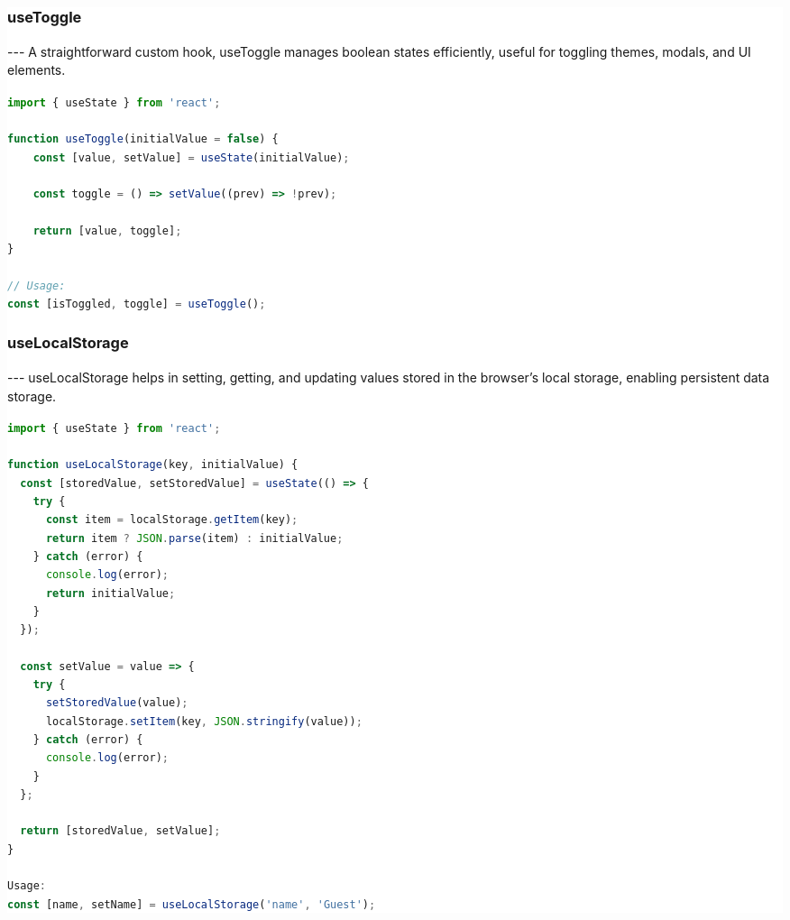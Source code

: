 ### useToggle

--- A straightforward custom hook, useToggle manages boolean states efficiently, useful for toggling themes, modals, and UI elements.

```javascript
import { useState } from 'react';

function useToggle(initialValue = false) {
	const [value, setValue] = useState(initialValue);

	const toggle = () => setValue((prev) => !prev);

	return [value, toggle];
}

// Usage:
const [isToggled, toggle] = useToggle();
```

### useLocalStorage

--- useLocalStorage helps in setting, getting, and updating values stored in the browser’s local storage, enabling persistent data storage.

```javascript
import { useState } from 'react';

function useLocalStorage(key, initialValue) {
  const [storedValue, setStoredValue] = useState(() => {
    try {
      const item = localStorage.getItem(key);
      return item ? JSON.parse(item) : initialValue;
    } catch (error) {
      console.log(error);
      return initialValue;
    }
  });

  const setValue = value => {
    try {
      setStoredValue(value);
      localStorage.setItem(key, JSON.stringify(value));
    } catch (error) {
      console.log(error);
    }
  };

  return [storedValue, setValue];
}

Usage:
const [name, setName] = useLocalStorage('name', 'Guest');
```
